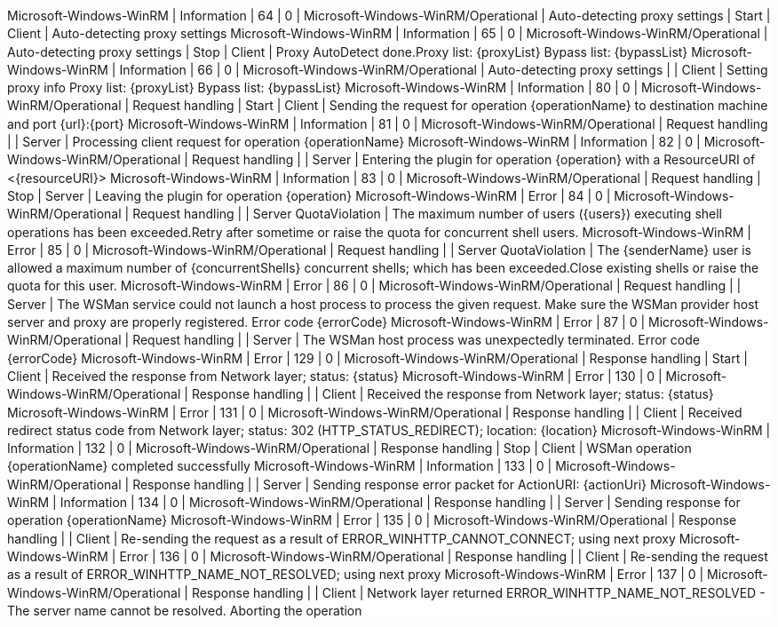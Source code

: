 Microsoft-Windows-WinRM  |  Information  |  64          |  0        |  Microsoft-Windows-WinRM/Operational  |  Auto-detecting proxy settings  |  Start   |  Client                           |  Auto-detecting proxy settings
Microsoft-Windows-WinRM  |  Information  |  65          |  0        |  Microsoft-Windows-WinRM/Operational  |  Auto-detecting proxy settings  |  Stop    |  Client                           |  Proxy AutoDetect done.Proxy list: {proxyList} Bypass list: {bypassList}
Microsoft-Windows-WinRM  |  Information  |  66          |  0        |  Microsoft-Windows-WinRM/Operational  |  Auto-detecting proxy settings  |          |  Client                           |  Setting proxy info  Proxy list: {proxyList}  Bypass list: {bypassList}
Microsoft-Windows-WinRM  |  Information  |  80          |  0        |  Microsoft-Windows-WinRM/Operational  |  Request handling               |  Start   |  Client                           |  Sending the request for operation {operationName} to destination machine and port {url}:{port}
Microsoft-Windows-WinRM  |  Information  |  81          |  0        |  Microsoft-Windows-WinRM/Operational  |  Request handling               |          |  Server                           |  Processing client request for operation {operationName}
Microsoft-Windows-WinRM  |  Information  |  82          |  0        |  Microsoft-Windows-WinRM/Operational  |  Request handling               |          |  Server                           |  Entering the plugin for operation {operation} with a ResourceURI of <{resourceURI}>
Microsoft-Windows-WinRM  |  Information  |  83          |  0        |  Microsoft-Windows-WinRM/Operational  |  Request handling               |  Stop    |  Server                           |  Leaving the plugin for operation {operation}
Microsoft-Windows-WinRM  |  Error        |  84          |  0        |  Microsoft-Windows-WinRM/Operational  |  Request handling               |          |  Server QuotaViolation            |  The maximum number of users ({users}) executing shell operations has been exceeded.Retry after sometime or raise the quota for concurrent shell users.
Microsoft-Windows-WinRM  |  Error        |  85          |  0        |  Microsoft-Windows-WinRM/Operational  |  Request handling               |          |  Server QuotaViolation            |  The {senderName} user is allowed a maximum number of {concurrentShells} concurrent shells; which has been exceeded.Close existing shells or raise the quota for this user.
Microsoft-Windows-WinRM  |  Error        |  86          |  0        |  Microsoft-Windows-WinRM/Operational  |  Request handling               |          |  Server                           |  The WSMan service could not launch a host process to process the given request. Make sure the WSMan provider host server and proxy are properly registered. Error code {errorCode}
Microsoft-Windows-WinRM  |  Error        |  87          |  0        |  Microsoft-Windows-WinRM/Operational  |  Request handling               |          |  Server                           |  The WSMan host process was unexpectedly terminated. Error code {errorCode}
Microsoft-Windows-WinRM  |  Error        |  129         |  0        |  Microsoft-Windows-WinRM/Operational  |  Response handling              |  Start   |  Client                           |  Received the response from Network layer; status: {status}
Microsoft-Windows-WinRM  |  Error        |  130         |  0        |  Microsoft-Windows-WinRM/Operational  |  Response handling              |          |  Client                           |  Received the response from Network layer; status: {status}
Microsoft-Windows-WinRM  |  Error        |  131         |  0        |  Microsoft-Windows-WinRM/Operational  |  Response handling              |          |  Client                           |  Received redirect status code from Network layer; status: 302 (HTTP_STATUS_REDIRECT); location: {location}
Microsoft-Windows-WinRM  |  Information  |  132         |  0        |  Microsoft-Windows-WinRM/Operational  |  Response handling              |  Stop    |  Client                           |  WSMan operation {operationName} completed successfully
Microsoft-Windows-WinRM  |  Information  |  133         |  0        |  Microsoft-Windows-WinRM/Operational  |  Response handling              |          |  Server                           |  Sending response error packet for ActionURI: {actionUri}
Microsoft-Windows-WinRM  |  Information  |  134         |  0        |  Microsoft-Windows-WinRM/Operational  |  Response handling              |          |  Server                           |  Sending response for operation {operationName}
Microsoft-Windows-WinRM  |  Error        |  135         |  0        |  Microsoft-Windows-WinRM/Operational  |  Response handling              |          |  Client                           |  Re-sending the request as a result of ERROR_WINHTTP_CANNOT_CONNECT; using next proxy
Microsoft-Windows-WinRM  |  Error        |  136         |  0        |  Microsoft-Windows-WinRM/Operational  |  Response handling              |          |  Client                           |  Re-sending the request as a result of ERROR_WINHTTP_NAME_NOT_RESOLVED; using next proxy
Microsoft-Windows-WinRM  |  Error        |  137         |  0        |  Microsoft-Windows-WinRM/Operational  |  Response handling              |          |  Client                           |  Network layer returned ERROR_WINHTTP_NAME_NOT_RESOLVED - The server name cannot be resolved. Aborting the operation